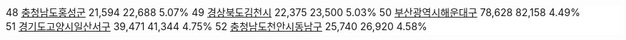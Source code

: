   <tr class="item">
    <td>48</td>
    <td><a href="/apt/충청남도홍성군">충청남도홍성군</a></td>
    <td>21,594</td>
    <td>22,688</td>
    <td>5.07%</td>
  </tr>

  <tr class="item">
    <td>49</td>
    <td><a href="/apt/경상북도김천시">경상북도김천시</a></td>
    <td>22,375</td>
    <td>23,500</td>
    <td>5.03%</td>
  </tr>

  <tr class="item">
    <td>50</td>
    <td><a href="/apt/부산광역시해운대구">부산광역시해운대구</a></td>
    <td>78,628</td>
    <td>82,158</td>
    <td>4.49%</td>
  </tr>

  <tr>
    <td colspan="5">
      <script async src="https://pagead2.googlesyndication.com/pagead/js/adsbygoogle.js?client=ca-pub-3485438051770037"
          crossorigin="anonymous"></script>
      <ins class="adsbygoogle"
          style="display:block; text-align:center;"
          data-ad-layout="in-article"
          data-ad-format="fluid"
          data-ad-client="ca-pub-3485438051770037"
          data-ad-slot="2046582130"></ins>
      <script>
          (adsbygoogle = window.adsbygoogle || []).push({});
      </script>
    </td>
  </tr>            
            
  <tr class="item">
    <td>51</td>
    <td><a href="/apt/경기도고양시일산서구">경기도고양시일산서구</a></td>
    <td>39,471</td>
    <td>41,344</td>
    <td>4.75%</td>
  </tr>

  <tr class="item">
    <td>52</td>
    <td><a href="/apt/충청남도천안시동남구">충청남도천안시동남구</a></td>
    <td>25,740</td>
    <td>26,920</td>
    <td>4.58%</td>
  </tr>
